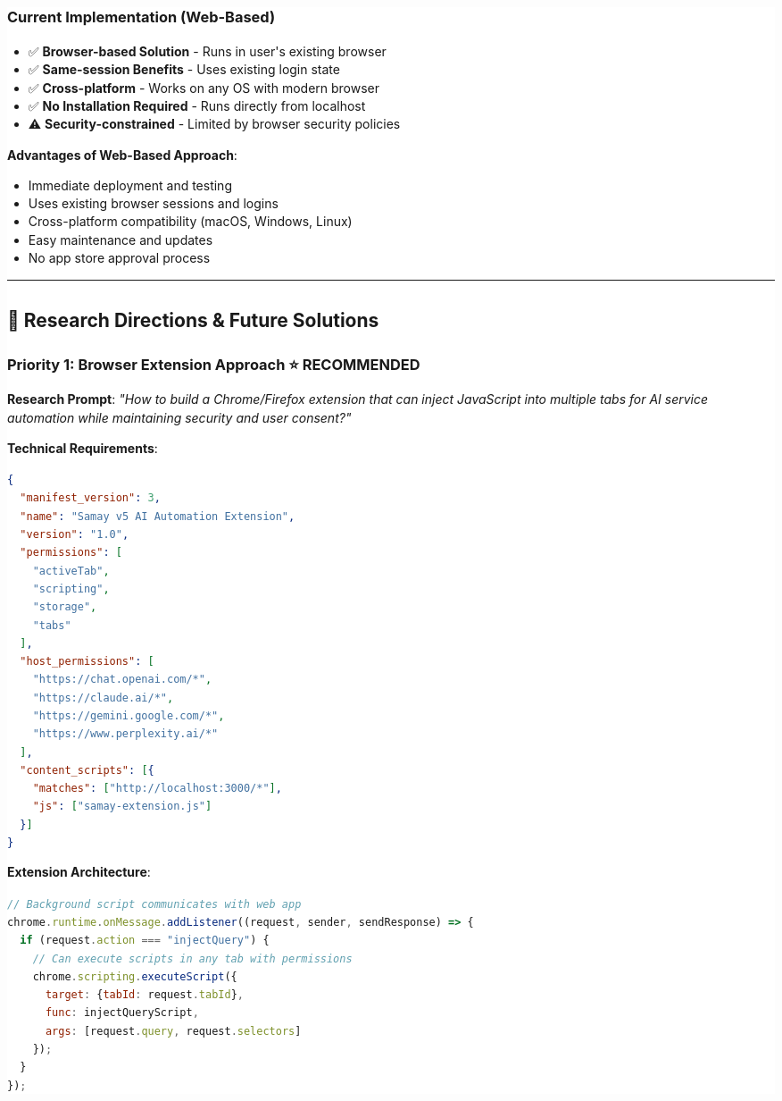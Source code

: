 ```swift
```

### **Current Implementation (Web-Based)**
- ✅ **Browser-based Solution** - Runs in user's existing browser
- ✅ **Same-session Benefits** - Uses existing login state
- ✅ **Cross-platform** - Works on any OS with modern browser
- ✅ **No Installation Required** - Runs directly from localhost
- ⚠️ **Security-constrained** - Limited by browser security policies

**Advantages of Web-Based Approach**:
- Immediate deployment and testing
- Uses existing browser sessions and logins
- Cross-platform compatibility (macOS, Windows, Linux)
- Easy maintenance and updates
- No app store approval process

---

## 🔬 **Research Directions & Future Solutions**

### **Priority 1: Browser Extension Approach** ⭐ **RECOMMENDED**
**Research Prompt**: *"How to build a Chrome/Firefox extension that can inject JavaScript into multiple tabs for AI service automation while maintaining security and user consent?"*

**Technical Requirements**:
```json
{
  "manifest_version": 3,
  "name": "Samay v5 AI Automation Extension",
  "version": "1.0",
  "permissions": [
    "activeTab",
    "scripting", 
    "storage",
    "tabs"
  ],
  "host_permissions": [
    "https://chat.openai.com/*",
    "https://claude.ai/*", 
    "https://gemini.google.com/*",
    "https://www.perplexity.ai/*"
  ],
  "content_scripts": [{
    "matches": ["http://localhost:3000/*"],
    "js": ["samay-extension.js"]
  }]
}
```

**Extension Architecture**:
```javascript
// Background script communicates with web app
chrome.runtime.onMessage.addListener((request, sender, sendResponse) => {
  if (request.action === "injectQuery") {
    // Can execute scripts in any tab with permissions
    chrome.scripting.executeScript({
      target: {tabId: request.tabId},
      func: injectQueryScript,
      args: [request.query, request.selectors]
    });
  }
});

```